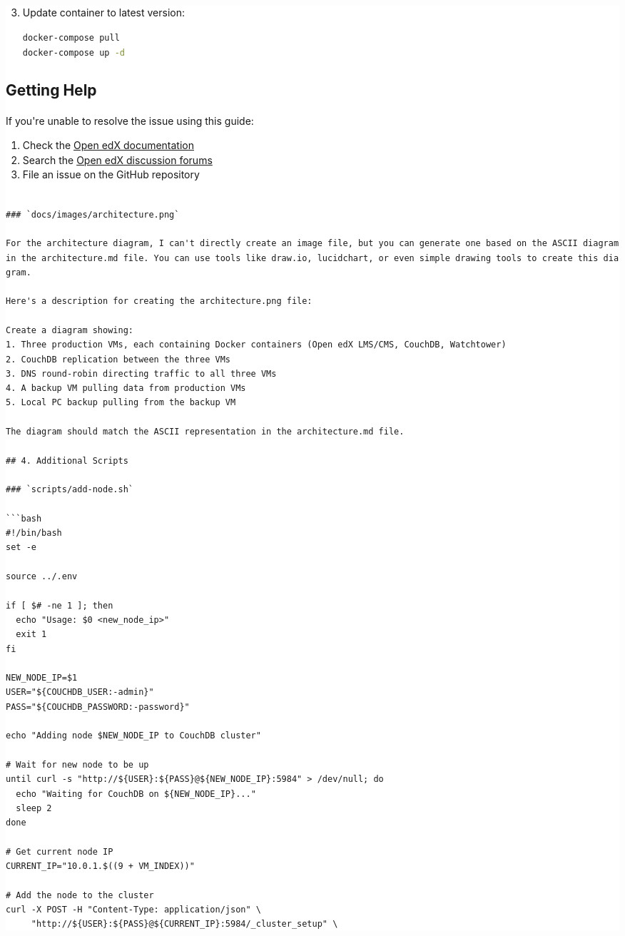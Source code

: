 3. Update container to latest version:
   ```bash
   docker-compose pull
   docker-compose up -d
   ```

## Getting Help

If you're unable to resolve the issue using this guide:

1. Check the [Open edX documentation](https://docs.openedx.org/)
2. Search the [Open edX discussion forums](https://discuss.openedx.org/)
3. File an issue on the GitHub repository
```

### `docs/images/architecture.png`

For the architecture diagram, I can't directly create an image file, but you can generate one based on the ASCII diagram in the architecture.md file. You can use tools like draw.io, lucidchart, or even simple drawing tools to create this diagram. 

Here's a description for creating the architecture.png file:

Create a diagram showing:
1. Three production VMs, each containing Docker containers (Open edX LMS/CMS, CouchDB, Watchtower)
2. CouchDB replication between the three VMs
3. DNS round-robin directing traffic to all three VMs
4. A backup VM pulling data from production VMs
5. Local PC backup pulling from the backup VM

The diagram should match the ASCII representation in the architecture.md file.

## 4. Additional Scripts

### `scripts/add-node.sh`

```bash
#!/bin/bash
set -e

source ../.env

if [ $# -ne 1 ]; then
  echo "Usage: $0 <new_node_ip>"
  exit 1
fi

NEW_NODE_IP=$1
USER="${COUCHDB_USER:-admin}"
PASS="${COUCHDB_PASSWORD:-password}"

echo "Adding node $NEW_NODE_IP to CouchDB cluster"

# Wait for new node to be up
until curl -s "http://${USER}:${PASS}@${NEW_NODE_IP}:5984" > /dev/null; do
  echo "Waiting for CouchDB on ${NEW_NODE_IP}..."
  sleep 2
done

# Get current node IP
CURRENT_IP="10.0.1.$((9 + VM_INDEX))"

# Add the node to the cluster
curl -X POST -H "Content-Type: application/json" \
     "http://${USER}:${PASS}@${CURRENT_IP}:5984/_cluster_setup" \
```